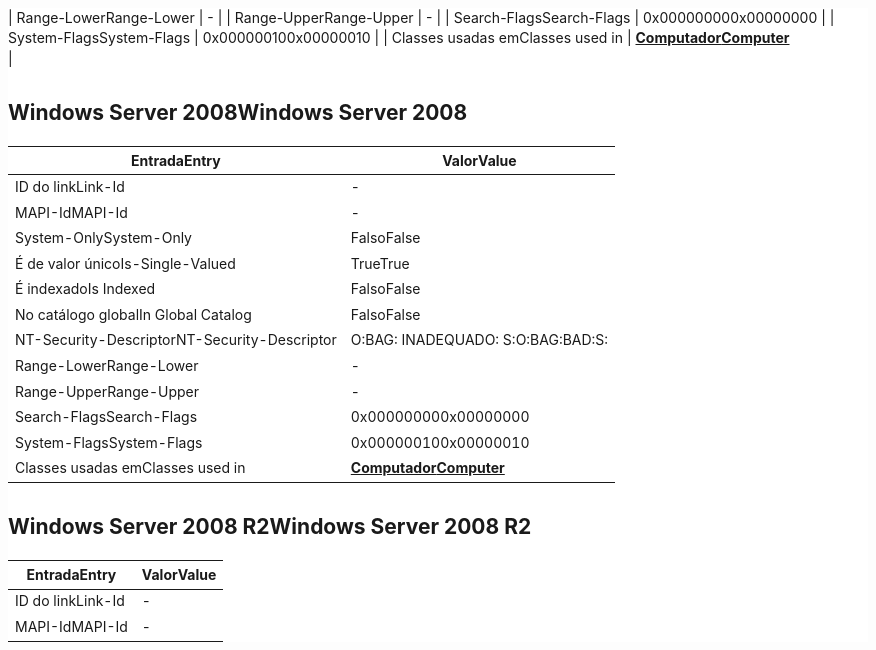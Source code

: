 | <span data-ttu-id="b44a9-190">Range-Lower</span><span class="sxs-lookup"><span data-stu-id="b44a9-190">Range-Lower</span></span>            | \-                                        |
| <span data-ttu-id="b44a9-191">Range-Upper</span><span class="sxs-lookup"><span data-stu-id="b44a9-191">Range-Upper</span></span>            | \-                                        |
| <span data-ttu-id="b44a9-192">Search-Flags</span><span class="sxs-lookup"><span data-stu-id="b44a9-192">Search-Flags</span></span>           | <span data-ttu-id="b44a9-193">0x00000000</span><span class="sxs-lookup"><span data-stu-id="b44a9-193">0x00000000</span></span>                                |
| <span data-ttu-id="b44a9-194">System-Flags</span><span class="sxs-lookup"><span data-stu-id="b44a9-194">System-Flags</span></span>           | <span data-ttu-id="b44a9-195">0x00000010</span><span class="sxs-lookup"><span data-stu-id="b44a9-195">0x00000010</span></span>                                |
| <span data-ttu-id="b44a9-196">Classes usadas em</span><span class="sxs-lookup"><span data-stu-id="b44a9-196">Classes used in</span></span>        | [<span data-ttu-id="b44a9-197">**Computador**</span><span class="sxs-lookup"><span data-stu-id="b44a9-197">**Computer**</span></span>](c-computer.md)<br/> |



## <a name="windows-server-2008"></a><span data-ttu-id="b44a9-198">Windows Server 2008</span><span class="sxs-lookup"><span data-stu-id="b44a9-198">Windows Server 2008</span></span>



| <span data-ttu-id="b44a9-199">Entrada</span><span class="sxs-lookup"><span data-stu-id="b44a9-199">Entry</span></span> | <span data-ttu-id="b44a9-200">Valor</span><span class="sxs-lookup"><span data-stu-id="b44a9-200">Value</span></span> |
|------------------------|-------------------------------------------|
| <span data-ttu-id="b44a9-201">ID do link</span><span class="sxs-lookup"><span data-stu-id="b44a9-201">Link-Id</span></span>                | \-                                        |
| <span data-ttu-id="b44a9-202">MAPI-Id</span><span class="sxs-lookup"><span data-stu-id="b44a9-202">MAPI-Id</span></span>                | \-                                        |
| <span data-ttu-id="b44a9-203">System-Only</span><span class="sxs-lookup"><span data-stu-id="b44a9-203">System-Only</span></span>            | <span data-ttu-id="b44a9-204">Falso</span><span class="sxs-lookup"><span data-stu-id="b44a9-204">False</span></span>                                     |
| <span data-ttu-id="b44a9-205">É de valor único</span><span class="sxs-lookup"><span data-stu-id="b44a9-205">Is-Single-Valued</span></span>       | <span data-ttu-id="b44a9-206">True</span><span class="sxs-lookup"><span data-stu-id="b44a9-206">True</span></span>                                      |
| <span data-ttu-id="b44a9-207">É indexado</span><span class="sxs-lookup"><span data-stu-id="b44a9-207">Is Indexed</span></span>             | <span data-ttu-id="b44a9-208">Falso</span><span class="sxs-lookup"><span data-stu-id="b44a9-208">False</span></span>                                     |
| <span data-ttu-id="b44a9-209">No catálogo global</span><span class="sxs-lookup"><span data-stu-id="b44a9-209">In Global Catalog</span></span>      | <span data-ttu-id="b44a9-210">Falso</span><span class="sxs-lookup"><span data-stu-id="b44a9-210">False</span></span>                                     |
| <span data-ttu-id="b44a9-211">NT-Security-Descriptor</span><span class="sxs-lookup"><span data-stu-id="b44a9-211">NT-Security-Descriptor</span></span> | <span data-ttu-id="b44a9-212">O:BAG: INADEQUADO: S:</span><span class="sxs-lookup"><span data-stu-id="b44a9-212">O:BAG:BAD:S:</span></span>                              |
| <span data-ttu-id="b44a9-213">Range-Lower</span><span class="sxs-lookup"><span data-stu-id="b44a9-213">Range-Lower</span></span>            | \-                                        |
| <span data-ttu-id="b44a9-214">Range-Upper</span><span class="sxs-lookup"><span data-stu-id="b44a9-214">Range-Upper</span></span>            | \-                                        |
| <span data-ttu-id="b44a9-215">Search-Flags</span><span class="sxs-lookup"><span data-stu-id="b44a9-215">Search-Flags</span></span>           | <span data-ttu-id="b44a9-216">0x00000000</span><span class="sxs-lookup"><span data-stu-id="b44a9-216">0x00000000</span></span>                                |
| <span data-ttu-id="b44a9-217">System-Flags</span><span class="sxs-lookup"><span data-stu-id="b44a9-217">System-Flags</span></span>           | <span data-ttu-id="b44a9-218">0x00000010</span><span class="sxs-lookup"><span data-stu-id="b44a9-218">0x00000010</span></span>                                |
| <span data-ttu-id="b44a9-219">Classes usadas em</span><span class="sxs-lookup"><span data-stu-id="b44a9-219">Classes used in</span></span>        | [<span data-ttu-id="b44a9-220">**Computador**</span><span class="sxs-lookup"><span data-stu-id="b44a9-220">**Computer**</span></span>](c-computer.md)<br/> |



## <a name="windows-server-2008-r2"></a><span data-ttu-id="b44a9-221">Windows Server 2008 R2</span><span class="sxs-lookup"><span data-stu-id="b44a9-221">Windows Server 2008 R2</span></span>



| <span data-ttu-id="b44a9-222">Entrada</span><span class="sxs-lookup"><span data-stu-id="b44a9-222">Entry</span></span> | <span data-ttu-id="b44a9-223">Valor</span><span class="sxs-lookup"><span data-stu-id="b44a9-223">Value</span></span> |
|------------------------|-------------------------------------------|
| <span data-ttu-id="b44a9-224">ID do link</span><span class="sxs-lookup"><span data-stu-id="b44a9-224">Link-Id</span></span>                | \-                                        |
| <span data-ttu-id="b44a9-225">MAPI-Id</span><span class="sxs-lookup"><span data-stu-id="b44a9-225">MAPI-Id</span></span>                | \-                                        |